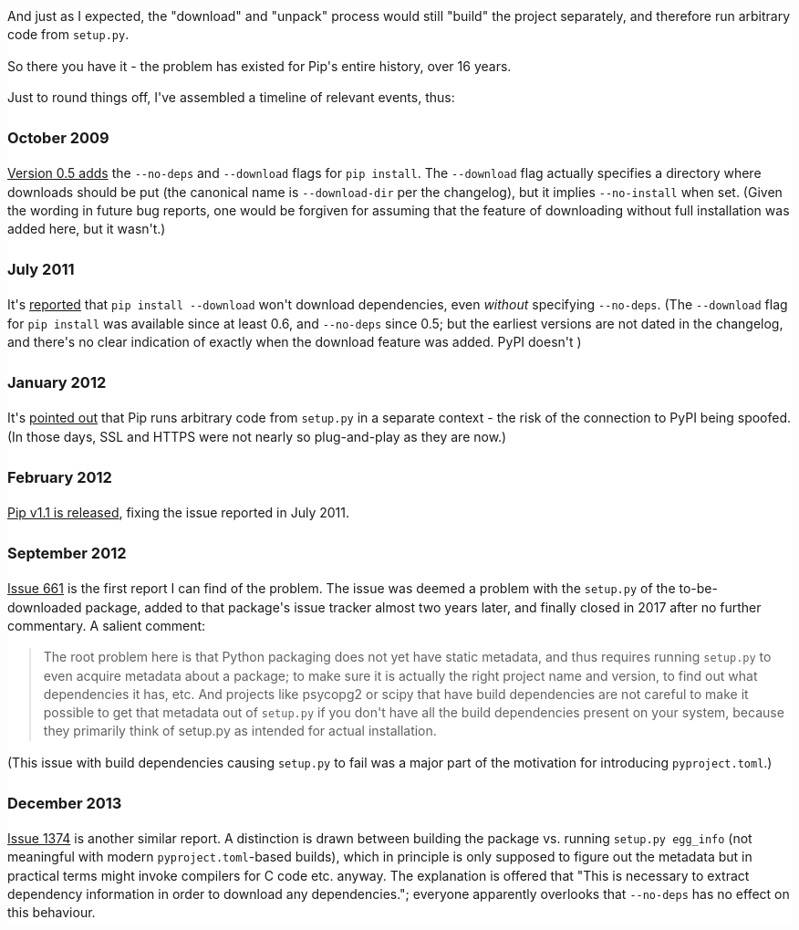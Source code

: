 And just as I expected, the "download" and "unpack" process would still "build" the project separately, and therefore run arbitrary code from `setup.py`.

So there you have it - the problem has existed for Pip's entire history, over 16 years.

Just to round things off, I've assembled a timeline of relevant events, thus:

### October 2009

[Version 0.5 adds](https://pip.pypa.io/en/stable/news/#v0-5) the `--no-deps` and `--download` flags for `pip install`. The `--download` flag actually specifies a directory where downloads should be put (the canonical name is `--download-dir` per the changelog), but it implies `--no-install` when set. (Given the wording in future bug reports, one would be forgiven for assuming that the feature of downloading without full installation was added here, but it wasn't.)

### July 2011

It's [reported](https://github.com/pypa/pip/issues/315) that `pip install --download` won't download dependencies, even *without* specifying `--no-deps`. (The `--download` flag for `pip install` was available since at least 0.6, and `--no-deps` since 0.5; but the earliest versions are not dated in the changelog, and there's no clear indication of exactly when the download feature was added. PyPI doesn't )

### January 2012

It's [pointed out](https://github.com/pypa/pip/issues/425) that Pip runs arbitrary code from `setup.py` in a separate context - the risk of the connection to PyPI being spoofed. (In those days, SSL and HTTPS were not nearly so plug-and-play as they are now.)

### February 2012

[Pip v1.1 is released](https://pip.pypa.io/en/stable/news/#v1-1), fixing the issue reported in July 2011.

### September 2012

[Issue 661](https://github.com/pypa/pip/issues/661) is the first report I can find of the problem. The issue was deemed a problem with the `setup.py` of the to-be-downloaded package, added to that package's issue tracker almost two years later, and finally closed in 2017 after no further commentary. A salient comment:

> The root problem here is that Python packaging does not yet have static metadata, and thus requires running `setup.py` to even acquire metadata about a package; to make sure it is actually the right project name and version, to find out what dependencies it has, etc. And projects like psycopg2 or scipy that have build dependencies are not careful to make it possible to get that metadata out of `setup.py` if you don't have all the build dependencies present on your system, because they primarily think of setup.py as intended for actual installation.

(This issue with build dependencies causing `setup.py` to fail was a major part of the motivation for introducing `pyproject.toml`.)

### December 2013

[Issue 1374](https://github.com/pypa/pip/issues/1374) is another similar report. A distinction is drawn between building the package vs. running `setup.py egg_info` (not meaningful with modern `pyproject.toml`-based builds), which in principle is only supposed to figure out the metadata but in practical terms might invoke compilers for C code etc. anyway. The explanation is offered that "This is necessary to extract dependency information in order to download any dependencies."; everyone apparently overlooks that `--no-deps` has no effect on this behaviour.
